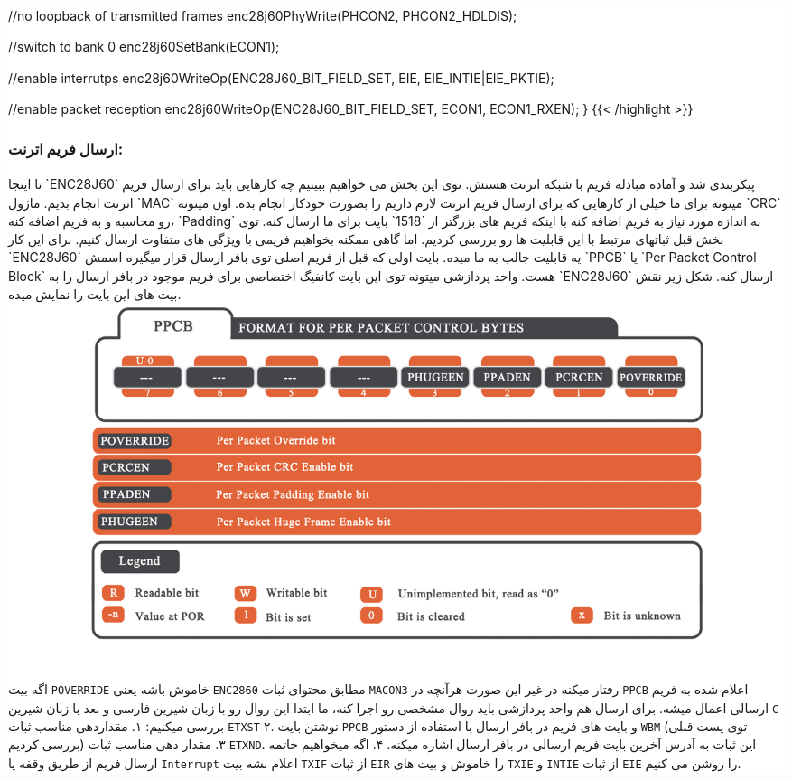 //no loopback of transmitted frames
enc28j60PhyWrite(PHCON2, PHCON2_HDLDIS);

//switch to bank 0
enc28j60SetBank(ECON1);

//enable interrutps
enc28j60WriteOp(ENC28J60_BIT_FIELD_SET, EIE, EIE_INTIE|EIE_PKTIE);

//enable packet reception
enc28j60WriteOp(ENC28J60_BIT_FIELD_SET, ECON1, ECON1_RXEN);
}
{{< /highlight >}}
<br/>
<h3>ارسال فریم اترنت:</h3>
تا اینجا `ENC28J60` پیکربندی شد و آماده مبادله فریم با شبکه اترنت هستش. توی این بخش می خواهیم ببینیم چه کارهایی باید برای ارسال فریم اترنت انجام بدیم. ماژول `MAC` میتونه برای ما خیلی از کارهایی که برای ارسال فریم اترنت لازم داریم را بصورت خودکار انجام بده. اون میتونه `CRC` رو محاسبه و به فریم اضافه کنه، `Padding` به اندازه مورد نیاز به فریم اضافه کنه با اینکه فریم های بزرگتر از `1518` بایت برای ما ارسال کنه. توی بخش قبل ثباتهای مرتبط با این قابلیت ها رو بررسی کردیم. اما گاهی ممکنه بخواهیم فریمی با ویژگی های متفاوت ارسال کنیم. برای این کار `ENC28J60` یه قابلیت جالب به ما میده. بایت اولی که قبل از فریم اصلی توی بافر ارسال قرار میگیره اسمش `PPCB` یا `Per Packet Control Block` هست. واحد پردازشی میتونه توی این بایت کانفیگ اختصاصی برای فریم موجود در بافر ارسال را به `ENC28J60` ارسال کنه. شکل زیر نقش بیت های این بایت را نمایش میده.

<center><img src="/images/enc28j60_31.png" alt="ENC28J60" width="80%" /></center>
<br/>


اگه بیت `POVERRIDE` خاموش باشه یعنی `ENC2860` مطابق محتوای ثبات `MACON3` رفتار میکنه در غیر این صورت هرآنچه در `PPCB` اعلام شده به فریم ارسالی اعمال میشه.
برای ارسال هم واحد پردازشی باید روال مشخصی رو اجرا کنه، ما ابتدا این روال رو با زبان شیرین فارسی و بعد با زبان شیرین `C` بررسی میکنیم:
۱. مقداردهی مناسب ثبات `ETXST`
۲. نوشتن بایت `PPCB` و بایت های فریم در بافر ارسال با استفاده از دستور `WBM` (توی پست قبلی بررسی کردیم)
۳. مقدار دهی مناسب ثبات `ETXND`. این ثبات به آدرس آخرین بایت فریم ارسالی در بافر ارسال اشاره میکنه.
۴. اگه میخواهیم خاتمه ارسال فریم از طریق وقفه یا `Interrupt` اعلام بشه بیت `TXIF` از ثبات `EIR` را خاموش و بیت های `TXIE` و `INTIE` از ثبات `EIE` را روشن می کنیم.